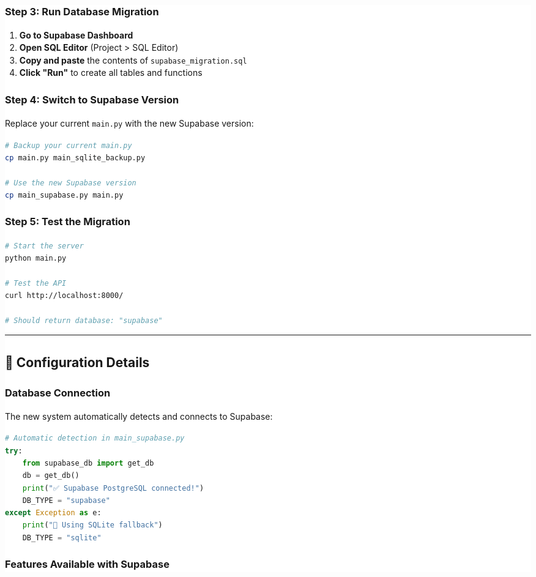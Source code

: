 ### **Step 3: Run Database Migration**

1. **Go to Supabase Dashboard**
2. **Open SQL Editor** (Project > SQL Editor)
3. **Copy and paste** the contents of `supabase_migration.sql`
4. **Click "Run"** to create all tables and functions

### **Step 4: Switch to Supabase Version**

Replace your current `main.py` with the new Supabase version:

```bash
# Backup your current main.py
cp main.py main_sqlite_backup.py

# Use the new Supabase version
cp main_supabase.py main.py
```

### **Step 5: Test the Migration**

```bash
# Start the server
python main.py

# Test the API
curl http://localhost:8000/

# Should return database: "supabase"
```

---

## 🔧 **Configuration Details**

### **Database Connection**

The new system automatically detects and connects to Supabase:

```python
# Automatic detection in main_supabase.py
try:
    from supabase_db import get_db
    db = get_db()
    print("✅ Supabase PostgreSQL connected!")
    DB_TYPE = "supabase"
except Exception as e:
    print("🔄 Using SQLite fallback")
    DB_TYPE = "sqlite"
```

### **Features Available with Supabase**

